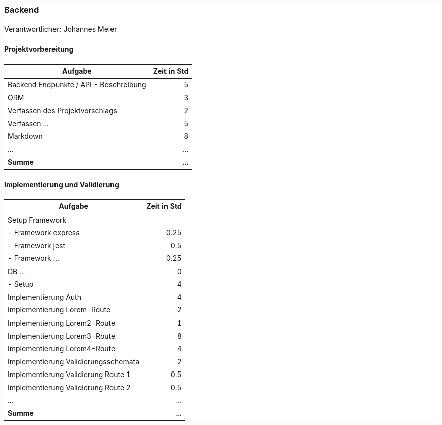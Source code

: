 ### Backend

Verantwortlicher: Johannes Meier

#### Projektvorbereitung

| Aufgabe                                  | Zeit in Std |
|------------------------------------------|------------:|
| Backend Endpunkte / API - Beschreibung   |  5          |
| ORM                                      |  3          |
| Verfassen des Projektvorschlags          |  2          |
| Verfassen ...                            |  5          |
| Markdown                                 |  8          |
| ...                                      |  ...        |
| **Summe**                                |  **...**    |

#### Implementierung und Validierung

| Aufgabe                                  | Zeit in Std |
|------------------------------------------|------------:|
| Setup Framework                          |             |
| - Framework express                      |  0.25       |
| - Framework jest                         |  0.5        |
| - Framework ...                          |  0.25       |
| DB ...                                   |  0          |
| - Setup                                  |  4          |
| Implementierung Auth                     |  4          |
| Implementierung Lorem-Route              |  2          |
| Implementierung Lorem2-Route             |  1          |
| Implementierung Lorem3-Route             |  8          |
| Implementierung Lorem4-Route             |  4          |
| Implementierung Validierungsschemata     |  2          |
| Implementierung Validierung Route 1      |  0.5        |
| Implementierung Validierung Route 2      |  0.5        |
| ...                                      |  ...        |
| **Summe**                                |  **...**    |
